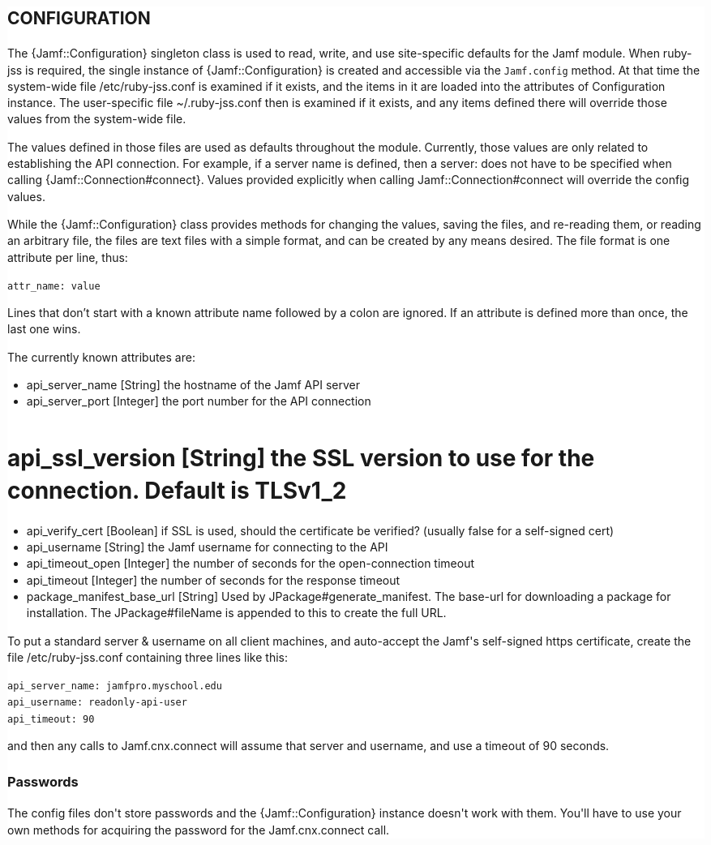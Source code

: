 ## CONFIGURATION

The {Jamf::Configuration} singleton class is used to read, write, and use site-specific defaults for the Jamf module. When ruby-jss is required, the single instance of {Jamf::Configuration} is created and accessible via the `Jamf.config` method. At that time the system-wide file /etc/ruby-jss.conf is examined if it exists, and the items in it are loaded into the attributes of Configuration instance. The user-specific file ~/.ruby-jss.conf then is examined if it exists, and any items defined there will override those values from the system-wide file.

The values defined in those files are used as defaults throughout the module. Currently, those values are only related to establishing the API connection. For example, if a server name is defined, then a server: does not have to be specified when calling {Jamf::Connection#connect}. Values provided explicitly when calling Jamf::Connection#connect will override the config values.

While the {Jamf::Configuration} class provides methods for changing the values, saving the files, and re-reading them, or reading an arbitrary file, the files are text files with a simple format, and can be created by any means desired. The file format is one attribute per line, thus:

    attr_name: value

Lines that don’t start with a known attribute name followed by a colon are ignored. If an attribute is defined more than once, the last one wins.

The currently known attributes are:

* api_server_name [String] the hostname of the Jamf API server
* api_server_port [Integer] the port number for the API connection
# api_ssl_version [String] the SSL version to use for the connection. Default is TLSv1_2
* api_verify_cert [Boolean] if SSL is used, should the certificate be verified? (usually false for a self-signed cert)
* api_username [String] the Jamf username for connecting to the API
* api_timeout_open [Integer] the number of seconds for the open-connection timeout
* api_timeout [Integer] the number of seconds for the response timeout
* package_manifest_base_url [String] Used by JPackage#generate_manifest. 
  The base-url for downloading a package for installation. The JPackage#fileName is appended to this to create the full URL.

To put a standard server & username on all client machines, and auto-accept the Jamf's self-signed https certificate, create the file /etc/ruby-jss.conf containing three lines like this:

```
api_server_name: jamfpro.myschool.edu
api_username: readonly-api-user
api_timeout: 90
```

and then any calls to Jamf.cnx.connect will assume that server and username, and use a timeout of 90 seconds.

### Passwords

The config files don't store passwords and the {Jamf::Configuration} instance doesn't work with them. You'll have to use your own methods for acquiring the password for the Jamf.cnx.connect call.
